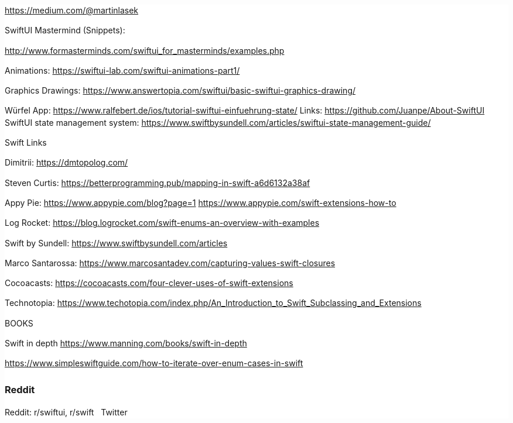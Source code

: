 https://medium.com/@martinlasek

SwiftUI Mastermind (Snippets):

http://www.formasterminds.com/swiftui_for_masterminds/examples.php

Animations:
https://swiftui-lab.com/swiftui-animations-part1/

Graphics Drawings:
https://www.answertopia.com/swiftui/basic-swiftui-graphics-drawing/

Würfel App:
https://www.ralfebert.de/ios/tutorial-swiftui-einfuehrung-state/
Links: https://github.com/Juanpe/About-SwiftUI
SwiftUI state management system:
https://www.swiftbysundell.com/articles/swiftui-state-management-guide/


Swift Links

Dimitrii:
https://dmtopolog.com/

Steven Curtis:
https://betterprogramming.pub/mapping-in-swift-a6d6132a38af

Appy Pie:
https://www.appypie.com/blog?page=1
https://www.appypie.com/swift-extensions-how-to

Log Rocket:
https://blog.logrocket.com/swift-enums-an-overview-with-examples

Swift by Sundell:
https://www.swiftbysundell.com/articles

Marco Santarossa:
https://www.marcosantadev.com/capturing-values-swift-closures

Cocoacasts:
https://cocoacasts.com/four-clever-uses-of-swift-extensions

Technotopia:
https://www.techotopia.com/index.php/An_Introduction_to_Swift_Subclassing_and_Extensions




BOOKS

Swift in depth
https://www.manning.com/books/swift-in-depth

https://www.simpleswiftguide.com/how-to-iterate-over-enum-cases-in-swift




### Reddit

Reddit:
 r/swiftui, r/swift   Twitter 
